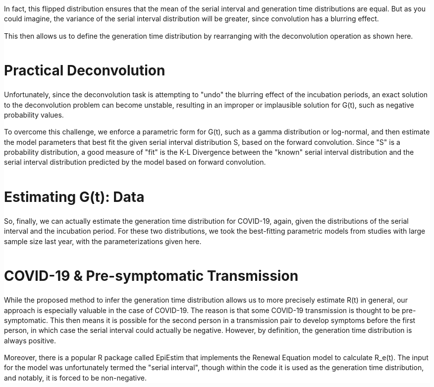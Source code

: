 In fact, this flipped distribution ensures that
the mean of the serial interval and generation time distributions are equal.
But as you could imagine, the variance of the serial interval distribution
will be greater, since convolution has a blurring effect.

This then allows us to define the generation time distribution
by rearranging with the deconvolution operation
as shown here.

# Practical Deconvolution

Unfortunately, since the deconvolution task is attempting to "undo"
the blurring effect of the incubation periods,
an exact solution to the deconvolution problem can become unstable,
resulting in an improper or implausible solution for G(t),
such as negative probability values.

To overcome this challenge, we enforce a parametric form for G(t),
such as a gamma distribution or log-normal,
and then estimate the model parameters that best fit
the given serial interval distribution S,
based on the forward convolution.
Since "S" is a probability distribution,
a good measure of "fit" is the K-L Divergence between
the "known" serial interval distribution
and the serial interval distribution
predicted by the model based on forward convolution.

# Estimating G(t): Data

So, finally, we can actually estimate
the generation time distribution for COVID-19,
again, given the distributions of the serial interval and the incubation period.
For these two distributions, we took the best-fitting parametric models
from studies with large sample size last year,
with the parameterizations given here.

# COVID-19 & Pre-symptomatic Transmission

While the proposed method to infer the generation time distribution
allows us to more precisely estimate R(t) in general,
our approach is especially valuable in the case of COVID-19.
The reason is that some COVID-19 transmission is thought to be pre-symptomatic.
This then means it is possible for the second person in a transmission pair
to develop symptoms before the first person,
in which case the serial interval could actually be negative.
However, by definition, the generation time distribution is always positive.

Moreover, there is a popular R package called EpiEstim
that implements the Renewal Equation model to calculate R_e(t).
The input for the model was unfortunately termed the "serial interval",
though within the code it is used as the generation time distribution,
and notably, it is forced to be non-negative.
